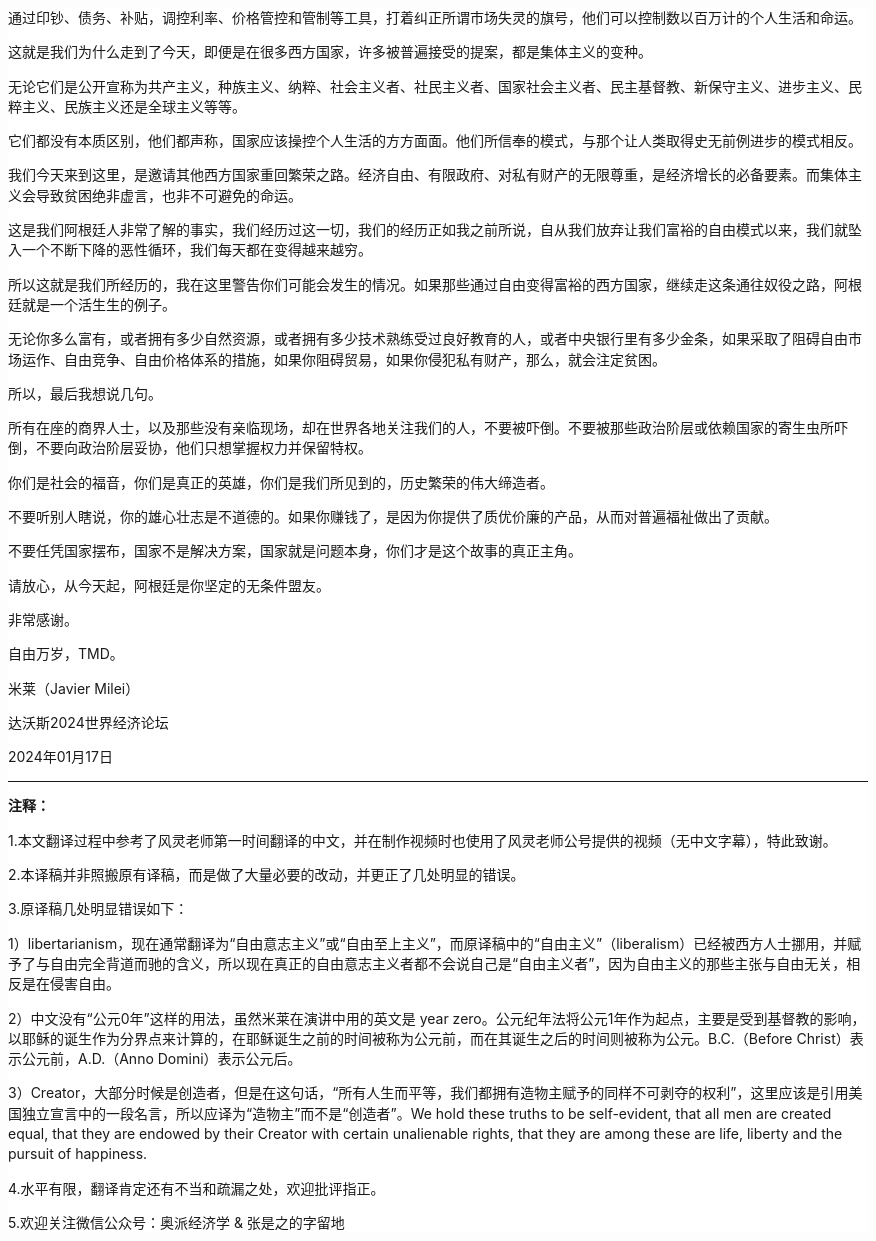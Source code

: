 通过印钞、债务、补贴，调控利率、价格管控和管制等工具，打着纠正所谓市场失灵的旗号，他们可以控制数以百万计的个人生活和命运。

这就是我们为什么走到了今天，即便是在很多西方国家，许多被普遍接受的提案，都是集体主义的变种。

无论它们是公开宣称为共产主义，种族主义、纳粹、社会主义者、社民主义者、国家社会主义者、民主基督教、新保守主义、进步主义、民粹主义、民族主义还是全球主义等等。

它们都没有本质区别，他们都声称，国家应该操控个人生活的方方面面。他们所信奉的模式，与那个让人类取得史无前例进步的模式相反。

我们今天来到这里，是邀请其他西方国家重回繁荣之路。经济自由、有限政府、对私有财产的无限尊重，是经济增长的必备要素。而集体主义会导致贫困绝非虚言，也非不可避免的命运。

这是我们阿根廷人非常了解的事实，我们经历过这一切，我们的经历正如我之前所说，自从我们放弃让我们富裕的自由模式以来，我们就坠入一个不断下降的恶性循环，我们每天都在变得越来越穷。

所以这就是我们所经历的，我在这里警告你们可能会发生的情况。如果那些通过自由变得富裕的西方国家，继续走这条通往奴役之路，阿根廷就是一个活生生的例子。

无论你多么富有，或者拥有多少自然资源，或者拥有多少技术熟练受过良好教育的人，或者中央银行里有多少金条，如果采取了阻碍自由市场运作、自由竞争、自由价格体系的措施，如果你阻碍贸易，如果你侵犯私有财产，那么，就会注定贫困。

所以，最后我想说几句。

所有在座的商界人士，以及那些没有亲临现场，却在世界各地关注我们的人，不要被吓倒。不要被那些政治阶层或依赖国家的寄生虫所吓倒，不要向政治阶层妥协，他们只想掌握权力并保留特权。

你们是社会的福音，你们是真正的英雄，你们是我们所见到的，历史繁荣的伟大缔造者。

不要听别人瞎说，你的雄心壮志是不道德的。如果你赚钱了，是因为你提供了质优价廉的产品，从而对普遍福祉做出了贡献。

不要任凭国家摆布，国家不是解决方案，国家就是问题本身，你们才是这个故事的真正主角。

请放心，从今天起，阿根廷是你坚定的无条件盟友。

非常感谢。

自由万岁，TMD。

米莱（Javier Milei）

达沃斯2024世界经济论坛

2024年01月17日

---

**注释：**

1.本文翻译过程中参考了风灵老师第一时间翻译的中文，并在制作视频时也使用了风灵老师公号提供的视频（无中文字幕），特此致谢。

2.本译稿并非照搬原有译稿，而是做了大量必要的改动，并更正了几处明显的错误。

3.原译稿几处明显错误如下：

1）libertarianism，现在通常翻译为“自由意志主义”或“自由至上主义”，而原译稿中的“自由主义”（liberalism）已经被西方人士挪用，并赋予了与自由完全背道而驰的含义，所以现在真正的自由意志主义者都不会说自己是“自由主义者”，因为自由主义的那些主张与自由无关，相反是在侵害自由。

2）中文没有“公元0年”这样的用法，虽然米莱在演讲中用的英文是 year zero。公元纪年法将公元1年作为起点，主要是受到基督教的影响，以耶稣的诞生作为分界点来计算的，在耶稣诞生之前的时间被称为公元前，而在其诞生之后的时间则被称为公元。B.C.（Before Christ）表示公元前，A.D.（Anno Domini）表示公元后。

3）Creator，大部分时候是创造者，但是在这句话，“所有人生而平等，我们都拥有造物主赋予的同样不可剥夺的权利”，这里应该是引用美国独立宣言中的一段名言，所以应译为“造物主”而不是“创造者”。We hold these truths to be self-evident, that all men are created equal, that they are endowed by their Creator with certain unalienable rights, that they are among these are life, liberty and the pursuit of happiness.

4.水平有限，翻译肯定还有不当和疏漏之处，欢迎批评指正。

5.欢迎关注微信公众号：奥派经济学 & 张是之的字留地
